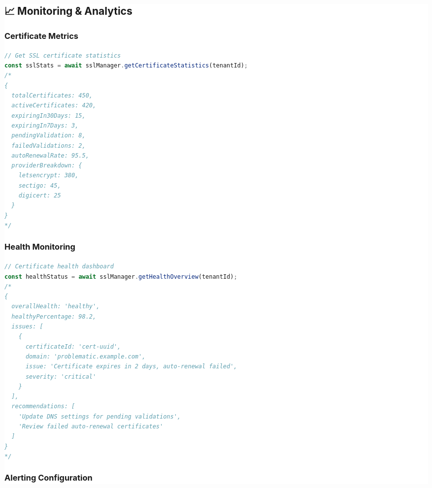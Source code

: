 
## 📈 **Monitoring & Analytics**

### **Certificate Metrics**

```typescript
// Get SSL certificate statistics
const sslStats = await sslManager.getCertificateStatistics(tenantId);
/*
{
  totalCertificates: 450,
  activeCertificates: 420,
  expiringIn30Days: 15,
  expiringIn7Days: 3,
  pendingValidation: 8,
  failedValidations: 2,
  autoRenewalRate: 95.5,
  providerBreakdown: {
    letsencrypt: 380,
    sectigo: 45,
    digicert: 25
  }
}
*/
```

### **Health Monitoring**

```typescript
// Certificate health dashboard
const healthStatus = await sslManager.getHealthOverview(tenantId);
/*
{
  overallHealth: 'healthy',
  healthyPercentage: 98.2,
  issues: [
    {
      certificateId: 'cert-uuid',
      domain: 'problematic.example.com',
      issue: 'Certificate expires in 2 days, auto-renewal failed',
      severity: 'critical'
    }
  ],
  recommendations: [
    'Update DNS settings for pending validations',
    'Review failed auto-renewal certificates'
  ]
}
*/
```

### **Alerting Configuration**
